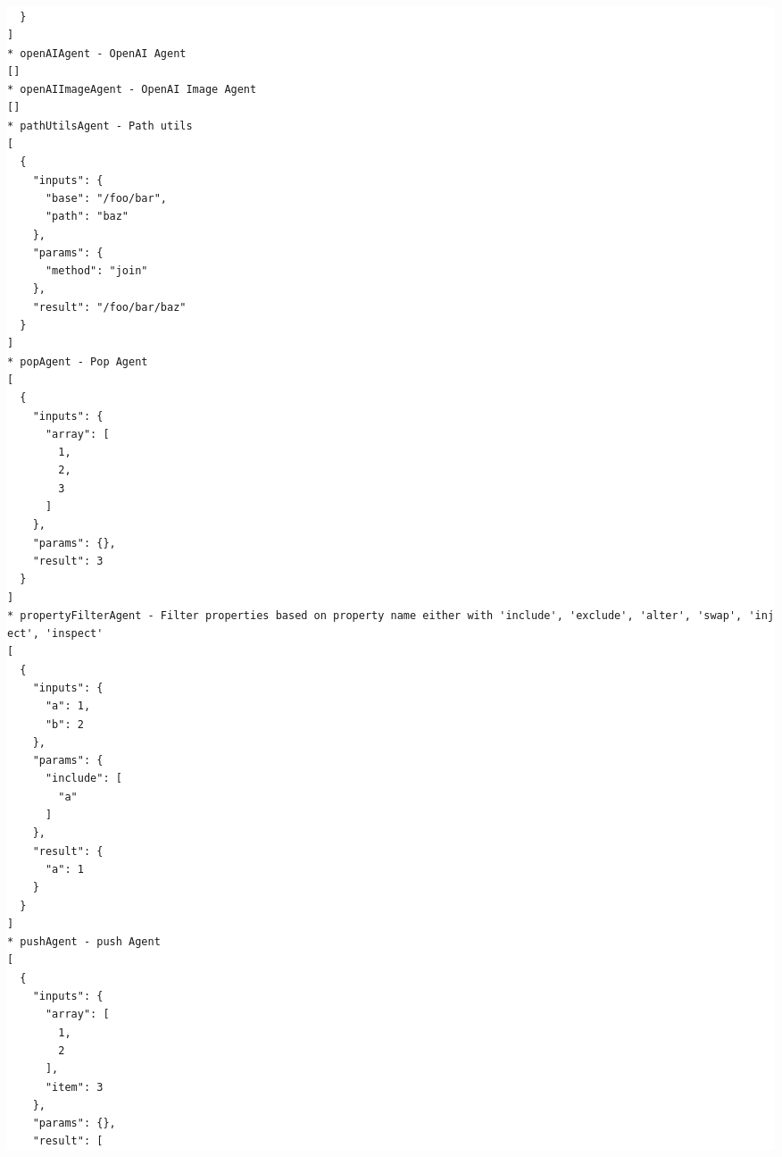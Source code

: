 ```
  }
]
* openAIAgent - OpenAI Agent
[]
* openAIImageAgent - OpenAI Image Agent
[]
* pathUtilsAgent - Path utils
[
  {
    "inputs": {
      "base": "/foo/bar",
      "path": "baz"
    },
    "params": {
      "method": "join"
    },
    "result": "/foo/bar/baz"
  }
]
* popAgent - Pop Agent
[
  {
    "inputs": {
      "array": [
        1,
        2,
        3
      ]
    },
    "params": {},
    "result": 3
  }
]
* propertyFilterAgent - Filter properties based on property name either with 'include', 'exclude', 'alter', 'swap', 'inject', 'inspect'
[
  {
    "inputs": {
      "a": 1,
      "b": 2
    },
    "params": {
      "include": [
        "a"
      ]
    },
    "result": {
      "a": 1
    }
  }
]
* pushAgent - push Agent
[
  {
    "inputs": {
      "array": [
        1,
        2
      ],
      "item": 3
    },
    "params": {},
    "result": [
```